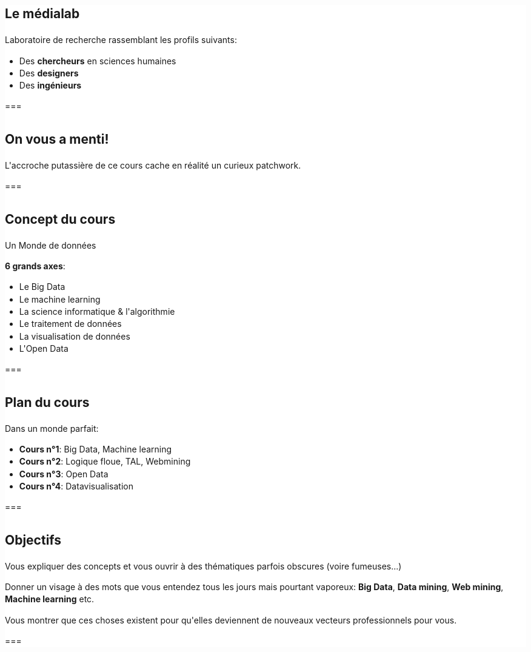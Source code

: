 
## Le médialab

Laboratoire de recherche rassemblant les profils suivants:

* Des **chercheurs** en sciences humaines
* Des **designers**
* Des **ingénieurs**

===

## On vous a menti!

L'accroche putassière de ce cours cache en réalité un curieux patchwork.

===

## Concept du cours

Un Monde de données

**6 grands axes**:

* Le Big Data
* Le machine learning
* La science informatique & l'algorithmie
* Le traitement de données
* La visualisation de données
* L'Open Data

===

## Plan du cours

Dans un monde parfait:

* **Cours n°1**: Big Data, Machine learning
* **Cours n°2**: Logique floue, TAL, Webmining
* **Cours n°3**: Open Data
* **Cours n°4**: Datavisualisation

===

## Objectifs

Vous expliquer des concepts et vous ouvrir à des thématiques parfois obscures (voire fumeuses...)

Donner un visage à des mots que vous entendez tous les jours mais pourtant vaporeux: **Big Data**, **Data mining**, **Web mining**, **Machine learning** etc.

Vous montrer que ces choses existent pour qu'elles deviennent de nouveaux vecteurs professionnels pour vous.

===
